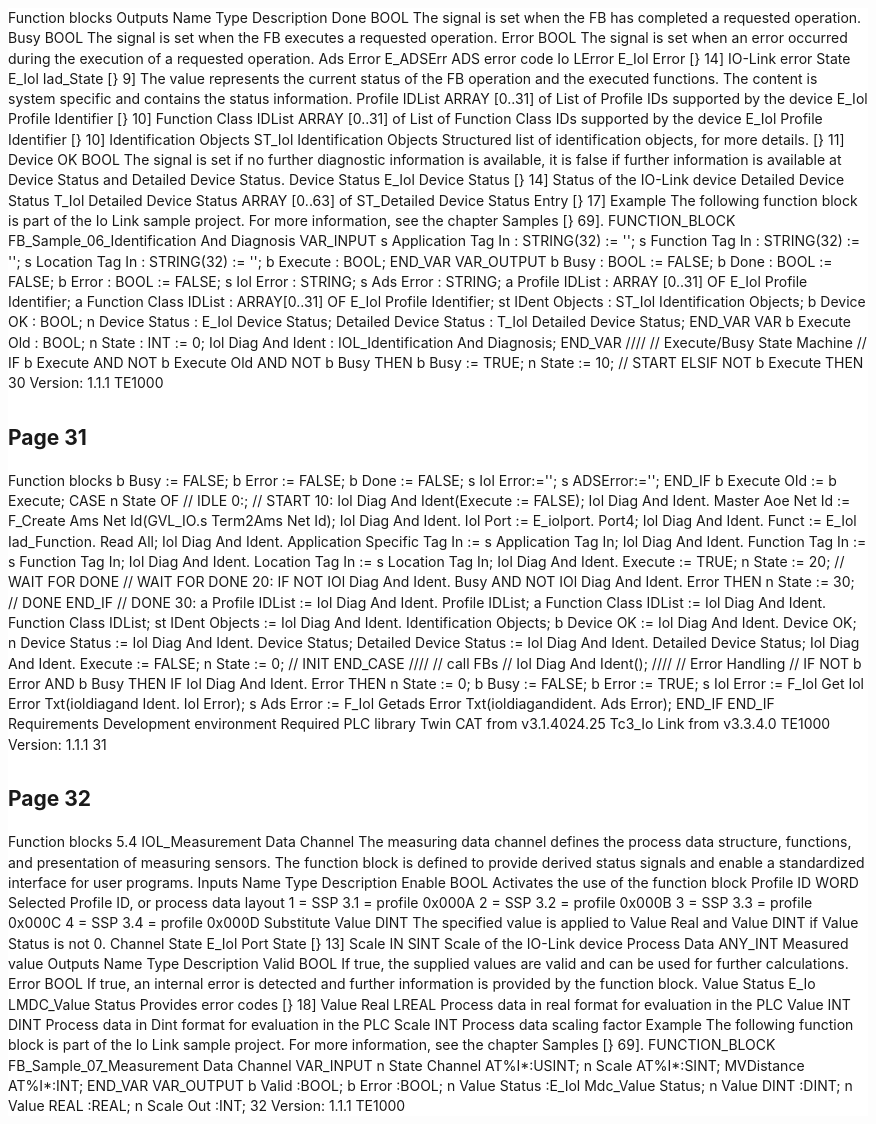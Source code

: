 Function blocks Outputs Name Type Description Done BOOL The signal is set when the FB has completed a requested operation. Busy BOOL The signal is set when the FB executes a requested operation. Error BOOL The signal is set when an error occurred during the execution of a requested operation. Ads Error E_ADSErr ADS error code Io LError E_Iol Error [} 14] IO-Link error State E_Iol Iad_State [} 9] The value represents the current status of the FB operation and the executed functions. The content is system specific and contains the status information. Profile IDList ARRAY [0..31] of List of Profile IDs supported by the device E_Iol Profile Identifier [} 10] Function Class IDList ARRAY [0..31] of List of Function Class IDs supported by the device E_Iol Profile Identifier [} 10] Identification Objects ST_Iol Identification Objects Structured list of identification objects, for more details. [} 11] Device OK BOOL The signal is set if no further diagnostic information is available, it is false if further information is available at Device Status and Detailed Device Status. Device Status E_Iol Device Status [} 14] Status of the IO-Link device Detailed Device Status T_Iol Detailed Device Status ARRAY [0..63] of ST_Detailed Device Status Entry [} 17] Example The following function block is part of the Io Link sample project. For more information, see the chapter Samples [} 69]. FUNCTION_BLOCK FB_Sample_06_Identification And Diagnosis VAR_INPUT s Application Tag In : STRING(32) := ''; s Function Tag In : STRING(32) := ''; s Location Tag In : STRING(32) := ''; b Execute : BOOL; END_VAR VAR_OUTPUT b Busy : BOOL := FALSE; b Done : BOOL := FALSE; b Error : BOOL := FALSE; s Iol Error : STRING; s Ads Error : STRING; a Profile IDList : ARRAY [0..31] OF E_Iol Profile Identifier; a Function Class IDList : ARRAY[0..31] OF E_Iol Profile Identifier; st IDent Objects : ST_Iol Identification Objects; b Device OK : BOOL; n Device Status : E_Iol Device Status; Detailed Device Status : T_Iol Detailed Device Status; END_VAR VAR b Execute Old : BOOL; n State : INT := 0; Iol Diag And Ident : IOL_Identification And Diagnosis; END_VAR //// // Execute/Busy State Machine // IF b Execute AND NOT b Execute Old AND NOT b Busy THEN b Busy := TRUE; n State := 10; // START ELSIF NOT b Execute THEN 30 Version: 1.1.1 TE1000
## Page 31

Function blocks b Busy := FALSE; b Error := FALSE; b Done := FALSE; s Iol Error:=''; s ADSError:=''; END_IF b Execute Old := b Execute; CASE n State OF // IDLE 0:; // START 10: Iol Diag And Ident(Execute := FALSE); Iol Diag And Ident. Master Aoe Net Id := F_Create Ams Net Id(GVL_IO.s Term2Ams Net Id); Iol Diag And Ident. Iol Port := E_iolport. Port4; Iol Diag And Ident. Funct := E_Iol Iad_Function. Read All; Iol Diag And Ident. Application Specific Tag In := s Application Tag In; Iol Diag And Ident. Function Tag In := s Function Tag In; Iol Diag And Ident. Location Tag In := s Location Tag In; Iol Diag And Ident. Execute := TRUE; n State := 20; // WAIT FOR DONE // WAIT FOR DONE 20: IF NOT IOl Diag And Ident. Busy AND NOT IOl Diag And Ident. Error THEN n State := 30; // DONE END_IF // DONE 30: a Profile IDList := Iol Diag And Ident. Profile IDList; a Function Class IDList := Iol Diag And Ident. Function Class IDList; st IDent Objects := Iol Diag And Ident. Identification Objects; b Device OK := Iol Diag And Ident. Device OK; n Device Status := Iol Diag And Ident. Device Status; Detailed Device Status := Iol Diag And Ident. Detailed Device Status; Iol Diag And Ident. Execute := FALSE; n State := 0; // INIT END_CASE //// // call FBs // Iol Diag And Ident(); //// // Error Handling // IF NOT b Error AND b Busy THEN IF Iol Diag And Ident. Error THEN n State := 0; b Busy := FALSE; b Error := TRUE; s Iol Error := F_Iol Get Iol Error Txt(ioldiagand Ident. Iol Error); s Ads Error := F_Iol Getads Error Txt(ioldiagandident. Ads Error); END_IF END_IF Requirements Development environment Required PLC library Twin CAT from v3.1.4024.25 Tc3_Io Link from v3.3.4.0 TE1000 Version: 1.1.1 31
## Page 32

Function blocks 5.4 IOL_Measurement Data Channel The measuring data channel defines the process data structure, functions, and presentation of measuring sensors. The function block is defined to provide derived status signals and enable a standardized interface for user programs. Inputs Name Type Description Enable BOOL Activates the use of the function block Profile ID WORD Selected Profile ID, or process data layout 1 = SSP 3.1 = profile 0x000A 2 = SSP 3.2 = profile 0x000B 3 = SSP 3.3 = profile 0x000C 4 = SSP 3.4 = profile 0x000D Substitute Value DINT The specified value is applied to Value Real and Value DINT if Value Status is not 0. Channel State E_Iol Port State [} 13] Scale IN SINT Scale of the IO-Link device Process Data ANY_INT Measured value Outputs Name Type Description Valid BOOL If true, the supplied values are valid and can be used for further calculations. Error BOOL If true, an internal error is detected and further information is provided by the function block. Value Status E_Io LMDC_Value Status Provides error codes [} 18] Value Real LREAL Process data in real format for evaluation in the PLC Value INT DINT Process data in Dint format for evaluation in the PLC Scale INT Process data scaling factor Example The following function block is part of the Io Link sample project. For more information, see the chapter Samples [} 69]. FUNCTION_BLOCK FB_Sample_07_Measurement Data Channel VAR_INPUT n State Channel AT%I*:USINT; n Scale AT%I*:SINT; MVDistance AT%I*:INT; END_VAR VAR_OUTPUT b Valid :BOOL; b Error :BOOL; n Value Status :E_Iol Mdc_Value Status; n Value DINT :DINT; n Value REAL :REAL; n Scale Out :INT; 32 Version: 1.1.1 TE1000